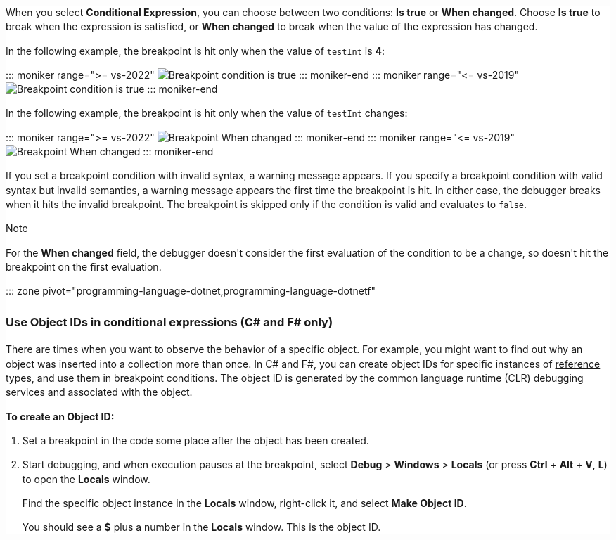 When you select **Conditional Expression**, you can choose between two conditions: **Is true** or **When changed**. Choose **Is true** to break when the expression is satisfied, or **When changed** to break when the value of the expression has changed.

In the following example, the breakpoint is hit only when the value of `testInt` is **4**:

::: moniker range=">= vs-2022"
![Breakpoint condition is true](../debugger/media/vs-2022/breakpoint-condition-is-true.png "Breakpoint Is true")
::: moniker-end
::: moniker range="<= vs-2019"
![Breakpoint condition is true](../debugger/media/breakpointconditionistrue.png "Breakpoint Is true")
::: moniker-end

In the following example, the breakpoint is hit only when the value of `testInt` changes:

::: moniker range=">= vs-2022"
![Breakpoint When changed](../debugger/media/vs-2022/breakpoint-when-changed.png "Breakpoint When changed")
::: moniker-end
::: moniker range="<= vs-2019"
![Breakpoint When changed](../debugger/media/breakpointwhenchanged.png "Breakpoint When changed")
::: moniker-end

If you set a breakpoint condition with invalid syntax, a warning message appears. If you specify a breakpoint condition with valid syntax but invalid semantics, a warning message appears the first time the breakpoint is hit. In either case, the debugger breaks when it hits the invalid breakpoint. The breakpoint is skipped only if the condition is valid and evaluates to `false`.

>[!NOTE]
> For the **When changed** field, the debugger doesn't consider the first evaluation of the condition to be a change, so doesn't hit the breakpoint on the first evaluation.

::: zone pivot="programming-language-dotnet,programming-language-dotnetf"
### <a name="using-object-ids-in-breakpoint-conditions-c-and-f"></a> Use Object IDs in conditional expressions (C# and F# only)

 There are times when you want to observe the behavior of a specific object. For example, you might want to find out why an object was inserted into a collection more than once. In C# and F#, you can create object IDs for specific instances of [reference types](/dotnet/csharp/language-reference/keywords/reference-types), and use them in breakpoint conditions. The object ID is generated by the common language runtime (CLR) debugging services and associated with the object.

**To create an Object ID:**

1. Set a breakpoint in the code some place after the object has been created.

2. Start debugging, and when execution pauses at the breakpoint, select **Debug** > **Windows** > **Locals** (or press **Ctrl** + **Alt** + **V**, **L**) to open the **Locals** window.

   Find the specific object instance in the **Locals** window, right-click it, and select **Make Object ID**.

   You should see a **$** plus a number in the **Locals** window. This is the object ID.
